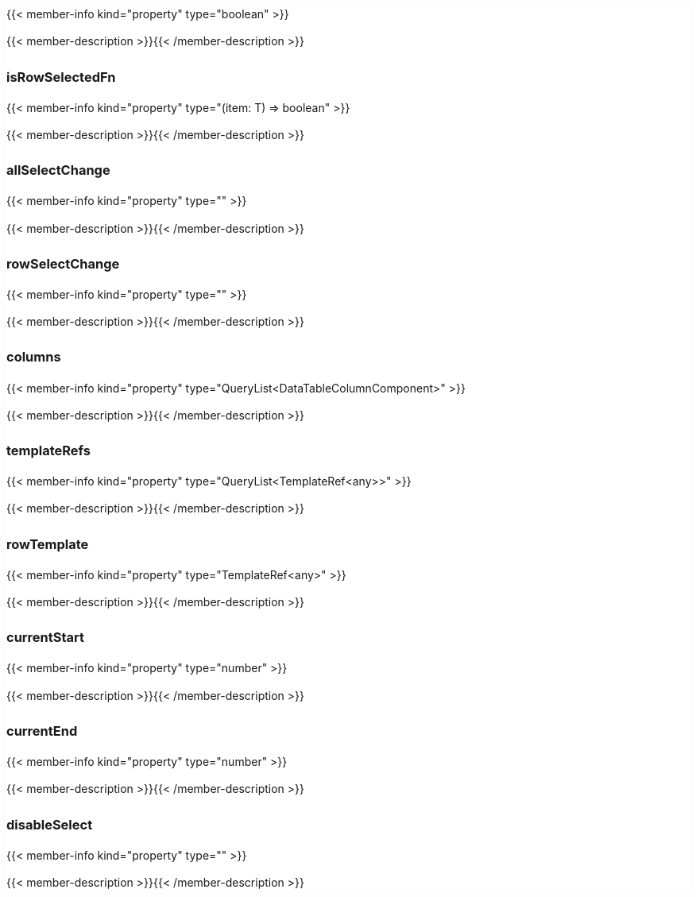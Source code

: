 {{< member-info kind="property" type="boolean"  >}}

{{< member-description >}}{{< /member-description >}}

### isRowSelectedFn

{{< member-info kind="property" type="(item: T) =&#62; boolean"  >}}

{{< member-description >}}{{< /member-description >}}

### allSelectChange

{{< member-info kind="property" type=""  >}}

{{< member-description >}}{{< /member-description >}}

### rowSelectChange

{{< member-info kind="property" type=""  >}}

{{< member-description >}}{{< /member-description >}}

### columns

{{< member-info kind="property" type="QueryList&#60;DataTableColumnComponent&#62;"  >}}

{{< member-description >}}{{< /member-description >}}

### templateRefs

{{< member-info kind="property" type="QueryList&#60;TemplateRef&#60;any&#62;&#62;"  >}}

{{< member-description >}}{{< /member-description >}}

### rowTemplate

{{< member-info kind="property" type="TemplateRef&#60;any&#62;"  >}}

{{< member-description >}}{{< /member-description >}}

### currentStart

{{< member-info kind="property" type="number"  >}}

{{< member-description >}}{{< /member-description >}}

### currentEnd

{{< member-info kind="property" type="number"  >}}

{{< member-description >}}{{< /member-description >}}

### disableSelect

{{< member-info kind="property" type=""  >}}

{{< member-description >}}{{< /member-description >}}
